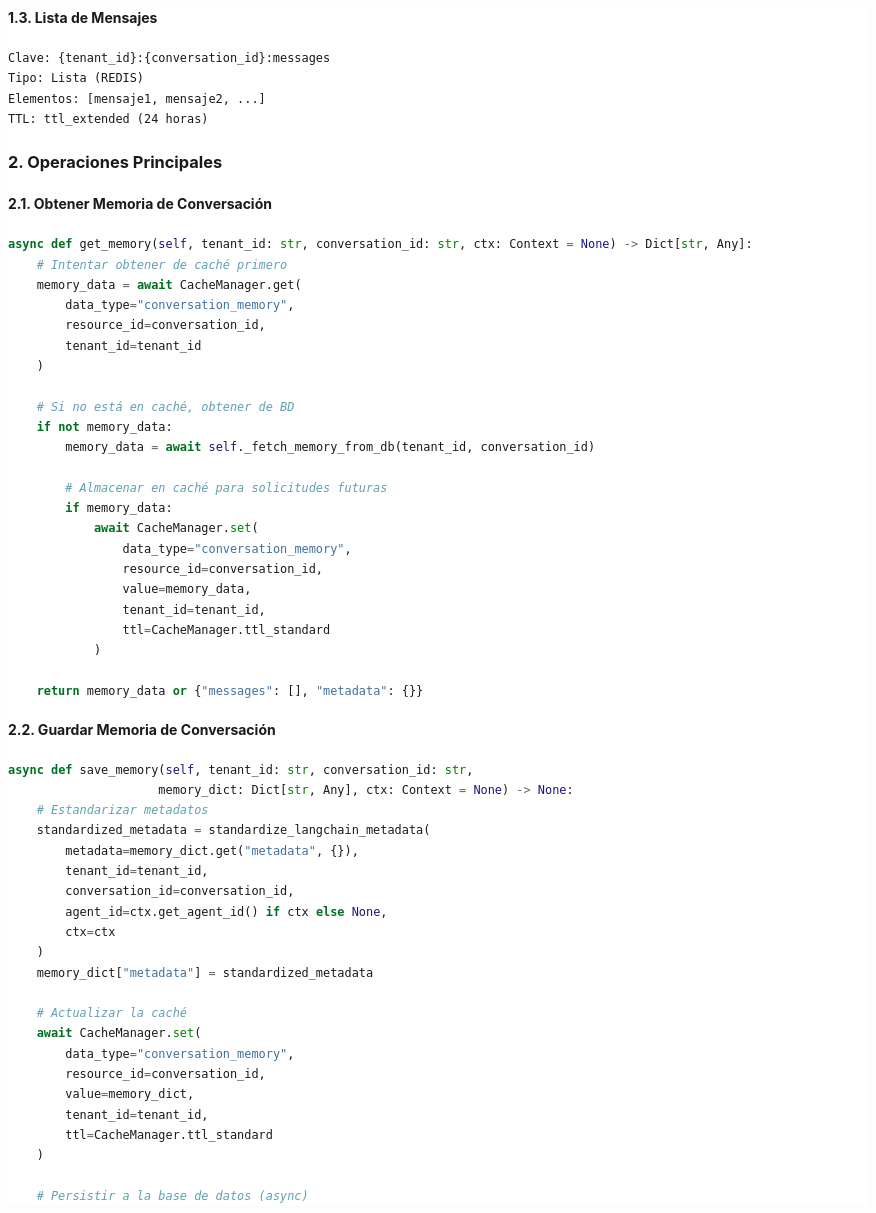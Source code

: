 #### 1.3. Lista de Mensajes

```
Clave: {tenant_id}:{conversation_id}:messages
Tipo: Lista (REDIS)
Elementos: [mensaje1, mensaje2, ...]
TTL: ttl_extended (24 horas)
```

### 2. Operaciones Principales

#### 2.1. Obtener Memoria de Conversación

```python
async def get_memory(self, tenant_id: str, conversation_id: str, ctx: Context = None) -> Dict[str, Any]:
    # Intentar obtener de caché primero
    memory_data = await CacheManager.get(
        data_type="conversation_memory", 
        resource_id=conversation_id,
        tenant_id=tenant_id
    )
    
    # Si no está en caché, obtener de BD
    if not memory_data:
        memory_data = await self._fetch_memory_from_db(tenant_id, conversation_id)
        
        # Almacenar en caché para solicitudes futuras
        if memory_data:
            await CacheManager.set(
                data_type="conversation_memory",
                resource_id=conversation_id,
                value=memory_data,
                tenant_id=tenant_id,
                ttl=CacheManager.ttl_standard
            )
    
    return memory_data or {"messages": [], "metadata": {}}
```

#### 2.2. Guardar Memoria de Conversación

```python
async def save_memory(self, tenant_id: str, conversation_id: str, 
                     memory_dict: Dict[str, Any], ctx: Context = None) -> None:
    # Estandarizar metadatos
    standardized_metadata = standardize_langchain_metadata(
        metadata=memory_dict.get("metadata", {}),
        tenant_id=tenant_id,
        conversation_id=conversation_id,
        agent_id=ctx.get_agent_id() if ctx else None,
        ctx=ctx
    )
    memory_dict["metadata"] = standardized_metadata
    
    # Actualizar la caché
    await CacheManager.set(
        data_type="conversation_memory",
        resource_id=conversation_id,
        value=memory_dict,
        tenant_id=tenant_id,
        ttl=CacheManager.ttl_standard
    )
    
    # Persistir a la base de datos (async)
```